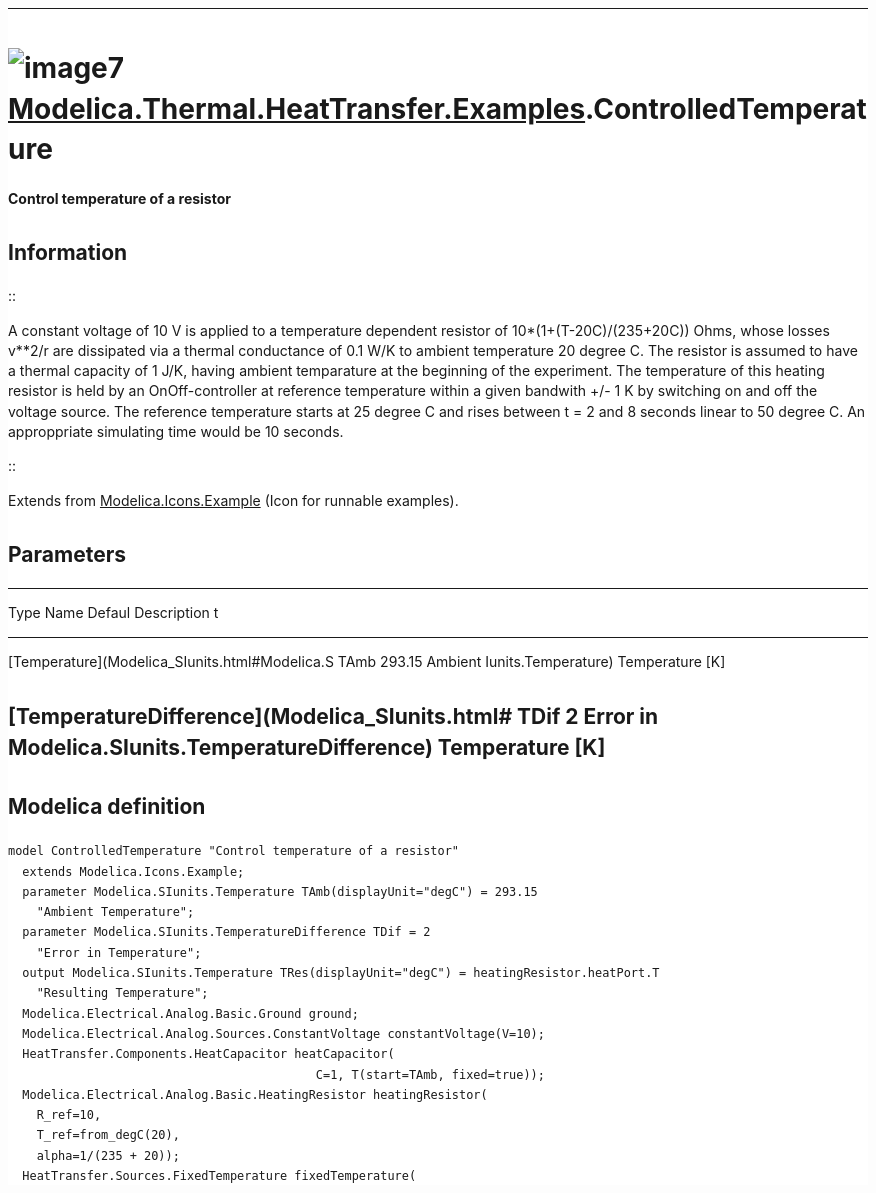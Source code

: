 * * * * *

![image7](Modelica.Thermal.HeatTransfer.Examples.TwoMassesI.png) [Modelica.Thermal.HeatTransfer.Examples](Modelica_Thermal_HeatTransfer_Examples.html#Modelica.Thermal.HeatTransfer.Examples).ControlledTemperature
===================================================================================================================================================================================================================

**Control temperature of a resistor**

Information
-----------

::

A constant voltage of 10 V is applied to a temperature dependent
resistor of 10\*(1+(T-20C)/(235+20C)) Ohms, whose losses v\*\*2/r are
dissipated via a thermal conductance of 0.1 W/K to ambient temperature
20 degree C. The resistor is assumed to have a thermal capacity of 1
J/K, having ambient temparature at the beginning of the experiment. The
temperature of this heating resistor is held by an OnOff-controller at
reference temperature within a given bandwith +/- 1 K by switching on
and off the voltage source. The reference temperature starts at 25
degree C and rises between t = 2 and 8 seconds linear to 50 degree C. An
approppriate simulating time would be 10 seconds.

::

Extends from
[Modelica.Icons.Example](Modelica_Icons.html#Modelica.Icons.Example)
(Icon for runnable examples).

Parameters
----------

  -------------------------------------------------------------------------
  Type                                           Name Defaul Description
                                                      t      
  ---------------------------------------------- ---- ------ --------------
  [Temperature](Modelica_SIunits.html#Modelica.S TAmb 293.15 Ambient
  Iunits.Temperature)                                        Temperature
                                                             [K]

  [TemperatureDifference](Modelica_SIunits.html# TDif 2      Error in
  Modelica.SIunits.TemperatureDifference)                    Temperature
                                                             [K]
  -------------------------------------------------------------------------

Modelica definition
-------------------

    model ControlledTemperature "Control temperature of a resistor"
      extends Modelica.Icons.Example;
      parameter Modelica.SIunits.Temperature TAmb(displayUnit="degC") = 293.15 
        "Ambient Temperature";
      parameter Modelica.SIunits.TemperatureDifference TDif = 2 
        "Error in Temperature";
      output Modelica.SIunits.Temperature TRes(displayUnit="degC") = heatingResistor.heatPort.T 
        "Resulting Temperature";
      Modelica.Electrical.Analog.Basic.Ground ground;
      Modelica.Electrical.Analog.Sources.ConstantVoltage constantVoltage(V=10);
      HeatTransfer.Components.HeatCapacitor heatCapacitor(
                                               C=1, T(start=TAmb, fixed=true));
      Modelica.Electrical.Analog.Basic.HeatingResistor heatingResistor(
        R_ref=10,
        T_ref=from_degC(20),
        alpha=1/(235 + 20));
      HeatTransfer.Sources.FixedTemperature fixedTemperature(
